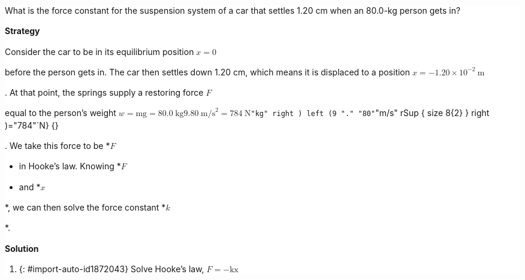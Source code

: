 
What is the force constant for the suspension system of a car that settles 1.20 cm when an 80.0-kg person gets in?

**Strategy**

Consider the car to be in its equilibrium position <math xmlns="http://www.w3.org/1998/Math/MathML"><semantics><mrow><mrow><mrow><mi>x</mi><mo stretchy="false">=</mo><mn>0</mn></mrow></mrow><mrow /></mrow><annotation encoding="StarMath 5.0"> size 12{x=0} {}</annotation></semantics></math>

 before the person gets in. The car then settles down 1.20 cm, which means it is displaced to a position <math xmlns="http://www.w3.org/1998/Math/MathML"><semantics><mrow><mrow><mrow><mrow><mi>x</mi><mo stretchy="false">=</mo><mrow><mo stretchy="false">−</mo><mn>1</mn></mrow></mrow><mtext>.</mtext><mrow><mtext>20</mtext><mo stretchy="false">×</mo><msup><mtext>10</mtext><mrow><mrow><mo stretchy="false">−</mo><mn>2</mn></mrow></mrow></msup></mrow><mspace width="0.25em" /><mtext>m</mtext></mrow></mrow><mrow /></mrow><annotation encoding="StarMath 5.0"> size 12{x= - 1 "." "20" times "10" rSup { size 8{ - 2} } m} {}</annotation></semantics></math>

. At that point, the springs supply a restoring force <math xmlns="http://www.w3.org/1998/Math/MathML"><semantics><mrow><mrow><mi>F</mi></mrow><mrow /></mrow><annotation encoding="StarMath 5.0"> size 12{F} {}</annotation></semantics></math>

 equal to the person’s weight <math xmlns="http://www.w3.org/1998/Math/MathML"><semantics><mrow><mrow><mrow><mrow><mrow><mi>w</mi><mo stretchy="false">=</mo><mstyle fontstyle="italic"><mrow><mtext>mg</mtext></mrow></mstyle></mrow><mo stretchy="false">=</mo><mfenced open="(" close=")"><mrow><mtext>80</mtext><mtext>.</mtext><mn>0</mn><mi /><mspace /><mspace width="0.25em" /><mtext> kg</mtext></mrow></mfenced></mrow><mrow><mfenced open="(" close=")"><mrow><mn>9</mn><mtext>.</mtext><mtext>80</mtext><mi /><mspace width="0.25em" /><msup><mtext>m/s</mtext><mrow><mn>2</mn></mrow></msup></mrow></mfenced><mo stretchy="false">=</mo><mtext>784</mtext></mrow><mi /><mspace width="0.25em" /><mtext>N</mtext></mrow></mrow><mrow /></mrow><annotation encoding="StarMath 5.0"> size 12{w= ital "mg"= left ("80" "." 0`"kg" right ) left (9 "." "80"`"m/s" rSup { size 8{2} } right )="784"`N} {}</annotation></semantics></math>

. We take this force to be *<math xmlns="http://www.w3.org/1998/Math/MathML"><semantics><mrow><mrow><mi>F</mi></mrow><mrow /></mrow><annotation encoding="StarMath 5.0"> size 12{F} {}</annotation></semantics></math>

* in Hooke’s law. Knowing *<math xmlns="http://www.w3.org/1998/Math/MathML"><semantics><mrow><mrow><mi>F</mi></mrow><mrow /></mrow><annotation encoding="StarMath 5.0"> size 12{F} {}</annotation></semantics></math>

* and *<math xmlns="http://www.w3.org/1998/Math/MathML"><semantics><mrow><mrow><mi>x</mi></mrow><mrow /></mrow><annotation encoding="StarMath 5.0"> size 12{x} {}</annotation></semantics></math>

*, we can then solve the force constant *<math xmlns="http://www.w3.org/1998/Math/MathML"><semantics><mrow><mrow><mi>k</mi></mrow><mrow /></mrow><annotation encoding="StarMath 5.0"> size 12{k} {}</annotation></semantics></math>

*.

**Solution**

1.  {: #import-auto-id1872043} Solve Hooke’s law,
    <math xmlns="http://www.w3.org/1998/Math/MathML"><semantics><mrow><mrow><mrow><mi>F</mi><mo stretchy="false">=</mo><mrow><mo stretchy="false">−</mo><mstyle fontstyle="italic"><mrow><mtext>kx</mtext></mrow></mstyle></mrow></mrow></mrow><mrow /></mrow><annotation encoding="StarMath 5.0"> size 12{F= - ital "kx"} {}</annotation></semantics></math>
    